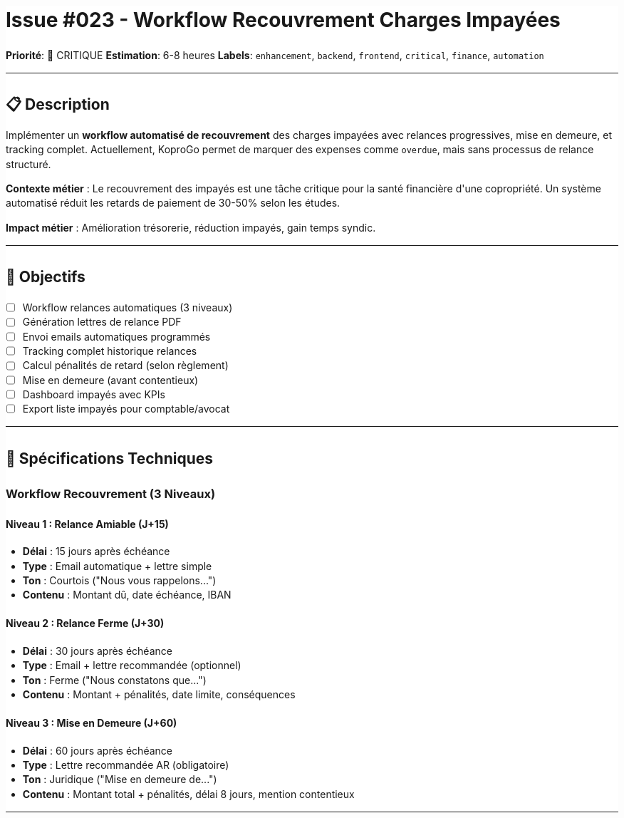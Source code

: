 # Issue #023 - Workflow Recouvrement Charges Impayées

**Priorité**: 🔴 CRITIQUE
**Estimation**: 6-8 heures
**Labels**: `enhancement`, `backend`, `frontend`, `critical`, `finance`, `automation`

---

## 📋 Description

Implémenter un **workflow automatisé de recouvrement** des charges impayées avec relances progressives, mise en demeure, et tracking complet. Actuellement, KoproGo permet de marquer des expenses comme `overdue`, mais sans processus de relance structuré.

**Contexte métier** : Le recouvrement des impayés est une tâche critique pour la santé financière d'une copropriété. Un système automatisé réduit les retards de paiement de 30-50% selon les études.

**Impact métier** : Amélioration trésorerie, réduction impayés, gain temps syndic.

---

## 🎯 Objectifs

- [ ] Workflow relances automatiques (3 niveaux)
- [ ] Génération lettres de relance PDF
- [ ] Envoi emails automatiques programmés
- [ ] Tracking complet historique relances
- [ ] Calcul pénalités de retard (selon règlement)
- [ ] Mise en demeure (avant contentieux)
- [ ] Dashboard impayés avec KPIs
- [ ] Export liste impayés pour comptable/avocat

---

## 📐 Spécifications Techniques

### Workflow Recouvrement (3 Niveaux)

#### Niveau 1 : Relance Amiable (J+15)
- **Délai** : 15 jours après échéance
- **Type** : Email automatique + lettre simple
- **Ton** : Courtois ("Nous vous rappelons...")
- **Contenu** : Montant dû, date échéance, IBAN

#### Niveau 2 : Relance Ferme (J+30)
- **Délai** : 30 jours après échéance
- **Type** : Email + lettre recommandée (optionnel)
- **Ton** : Ferme ("Nous constatons que...")
- **Contenu** : Montant + pénalités, date limite, conséquences

#### Niveau 3 : Mise en Demeure (J+60)
- **Délai** : 60 jours après échéance
- **Type** : Lettre recommandée AR (obligatoire)
- **Ton** : Juridique ("Mise en demeure de...")
- **Contenu** : Montant total + pénalités, délai 8 jours, mention contentieux

---